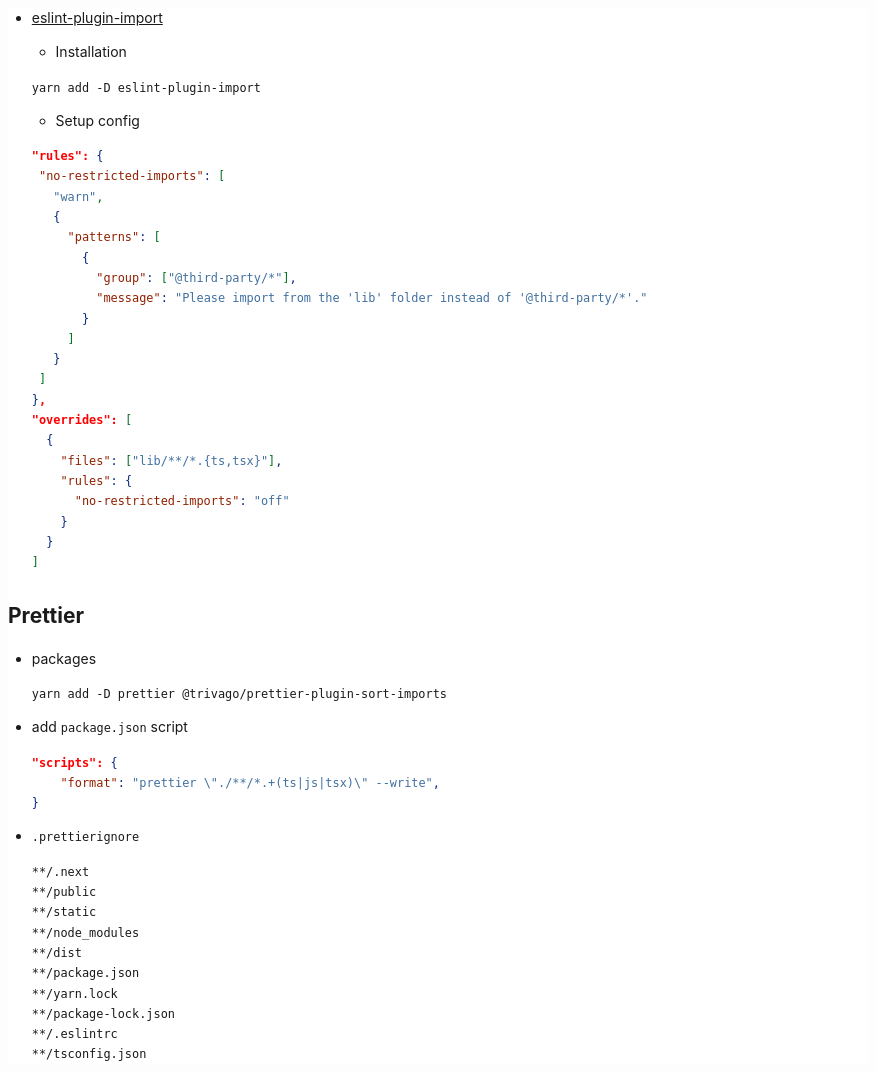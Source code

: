 - [eslint-plugin-import](https://github.com/import-js/eslint-plugin-import)
  
  - Installation
  
  ```
  yarn add -D eslint-plugin-import
  ```
  
  - Setup config
  
  ```json
  "rules": {
   "no-restricted-imports": [
     "warn",
     {
       "patterns": [
         {
           "group": ["@third-party/*"],
           "message": "Please import from the 'lib' folder instead of '@third-party/*'."
         }
       ]
     }
   ]
  },
  "overrides": [
    {
      "files": ["lib/**/*.{ts,tsx}"],
      "rules": {
        "no-restricted-imports": "off"
      }
    }
  ]
  ```
  
## Prettier

- packages

  ```
  yarn add -D prettier @trivago/prettier-plugin-sort-imports
  ```

- add `package.json` script

  ```json
  "scripts": {
      "format": "prettier \"./**/*.+(ts|js|tsx)\" --write",
  }
  ```

- `.prettierignore`

    ```
    **/.next
    **/public
    **/static
    **/node_modules
    **/dist
    **/package.json
    **/yarn.lock
    **/package-lock.json
    **/.eslintrc
    **/tsconfig.json
    ```
